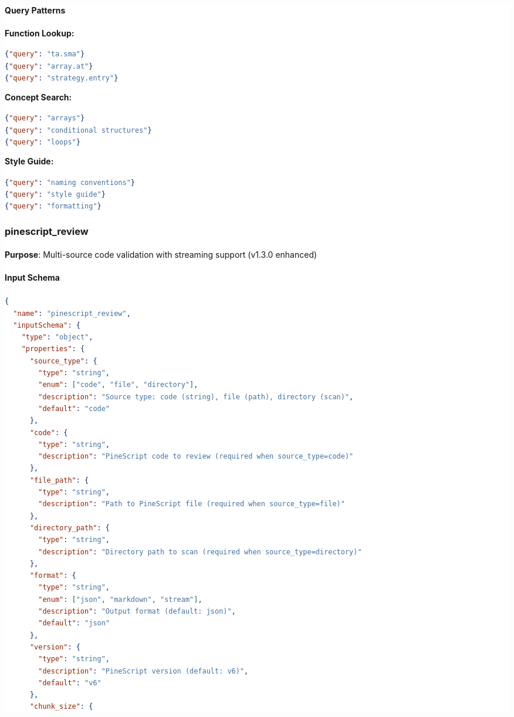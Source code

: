 ```json
```

#### Query Patterns

**Function Lookup:**
```json
{"query": "ta.sma"}
{"query": "array.at"}
{"query": "strategy.entry"}
```

**Concept Search:**
```json
{"query": "arrays"}
{"query": "conditional structures"}
{"query": "loops"}
```

**Style Guide:**
```json
{"query": "naming conventions"}
{"query": "style guide"}
{"query": "formatting"}
```

### pinescript_review

**Purpose**: Multi-source code validation with streaming support (v1.3.0 enhanced)

#### Input Schema
```json
{
  "name": "pinescript_review",
  "inputSchema": {
    "type": "object",
    "properties": {
      "source_type": {
        "type": "string",
        "enum": ["code", "file", "directory"],
        "description": "Source type: code (string), file (path), directory (scan)",
        "default": "code"
      },
      "code": {
        "type": "string",
        "description": "PineScript code to review (required when source_type=code)"
      },
      "file_path": {
        "type": "string", 
        "description": "Path to PineScript file (required when source_type=file)"
      },
      "directory_path": {
        "type": "string",
        "description": "Directory path to scan (required when source_type=directory)"
      },
      "format": {
        "type": "string",
        "enum": ["json", "markdown", "stream"],
        "description": "Output format (default: json)",
        "default": "json"
      },
      "version": {
        "type": "string",
        "description": "PineScript version (default: v6)",
        "default": "v6"
      },
      "chunk_size": {
```